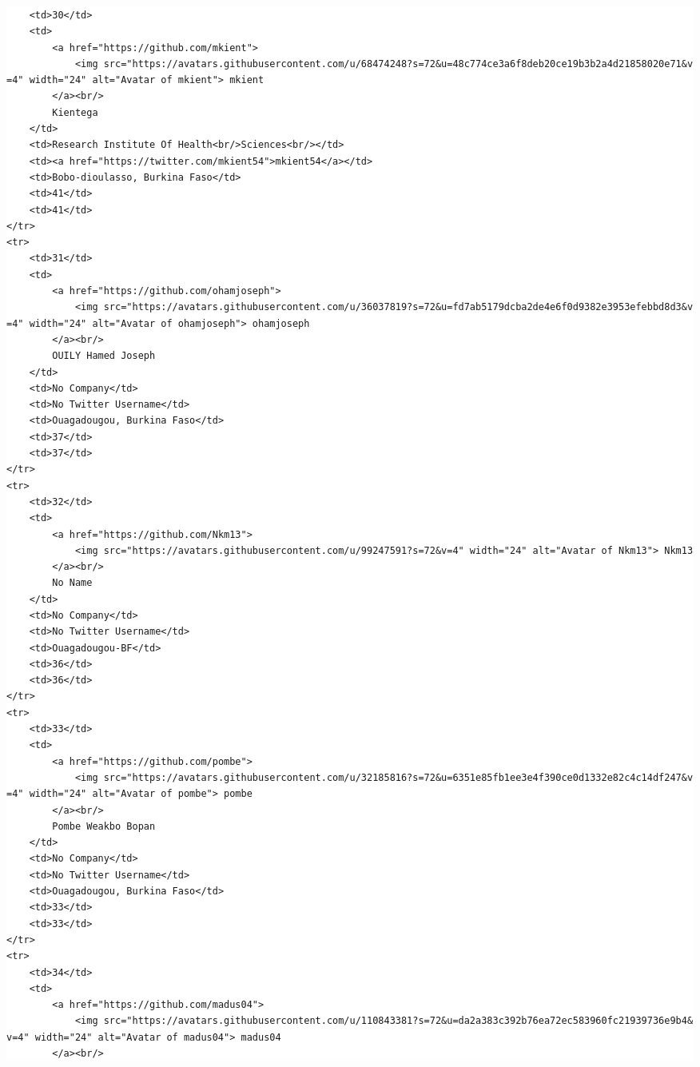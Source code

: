 		<td>30</td>
		<td>
			<a href="https://github.com/mkient">
				<img src="https://avatars.githubusercontent.com/u/68474248?s=72&u=48c774ce3a6f8deb20ce19b3b2a4d21858020e71&v=4" width="24" alt="Avatar of mkient"> mkient
			</a><br/>
			Kientega
		</td>
		<td>Research Institute Of Health<br/>Sciences<br/></td>
		<td><a href="https://twitter.com/mkient54">mkient54</a></td>
		<td>Bobo-dioulasso, Burkina Faso</td>
		<td>41</td>
		<td>41</td>
	</tr>
	<tr>
		<td>31</td>
		<td>
			<a href="https://github.com/ohamjoseph">
				<img src="https://avatars.githubusercontent.com/u/36037819?s=72&u=fd7ab5179dcba2de4e6f0d9382e3953efebbd8d3&v=4" width="24" alt="Avatar of ohamjoseph"> ohamjoseph
			</a><br/>
			OUILY Hamed Joseph
		</td>
		<td>No Company</td>
		<td>No Twitter Username</td>
		<td>Ouagadougou, Burkina Faso</td>
		<td>37</td>
		<td>37</td>
	</tr>
	<tr>
		<td>32</td>
		<td>
			<a href="https://github.com/Nkm13">
				<img src="https://avatars.githubusercontent.com/u/99247591?s=72&v=4" width="24" alt="Avatar of Nkm13"> Nkm13
			</a><br/>
			No Name
		</td>
		<td>No Company</td>
		<td>No Twitter Username</td>
		<td>Ouagadougou-BF</td>
		<td>36</td>
		<td>36</td>
	</tr>
	<tr>
		<td>33</td>
		<td>
			<a href="https://github.com/pombe">
				<img src="https://avatars.githubusercontent.com/u/32185816?s=72&u=6351e85fb1ee3e4f390ce0d1332e82c4c14df247&v=4" width="24" alt="Avatar of pombe"> pombe
			</a><br/>
			Pombe Weakbo Bopan
		</td>
		<td>No Company</td>
		<td>No Twitter Username</td>
		<td>Ouagadougou, Burkina Faso</td>
		<td>33</td>
		<td>33</td>
	</tr>
	<tr>
		<td>34</td>
		<td>
			<a href="https://github.com/madus04">
				<img src="https://avatars.githubusercontent.com/u/110843381?s=72&u=da2a383c392b76ea72ec583960fc21939736e9b4&v=4" width="24" alt="Avatar of madus04"> madus04
			</a><br/>